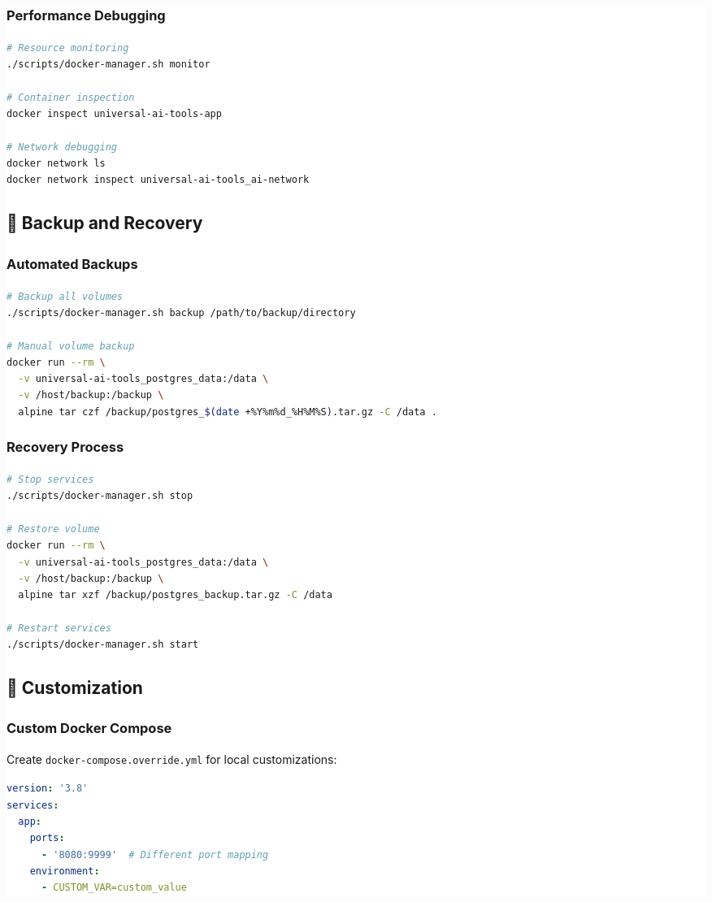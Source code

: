 ### Performance Debugging

```bash
# Resource monitoring
./scripts/docker-manager.sh monitor

# Container inspection
docker inspect universal-ai-tools-app

# Network debugging
docker network ls
docker network inspect universal-ai-tools_ai-network
```

## 🔄 Backup and Recovery

### Automated Backups

```bash
# Backup all volumes
./scripts/docker-manager.sh backup /path/to/backup/directory

# Manual volume backup
docker run --rm \
  -v universal-ai-tools_postgres_data:/data \
  -v /host/backup:/backup \
  alpine tar czf /backup/postgres_$(date +%Y%m%d_%H%M%S).tar.gz -C /data .
```

### Recovery Process

```bash
# Stop services
./scripts/docker-manager.sh stop

# Restore volume
docker run --rm \
  -v universal-ai-tools_postgres_data:/data \
  -v /host/backup:/backup \
  alpine tar xzf /backup/postgres_backup.tar.gz -C /data

# Restart services
./scripts/docker-manager.sh start
```

## 🔧 Customization

### Custom Docker Compose

Create `docker-compose.override.yml` for local customizations:

```yaml
version: '3.8'
services:
  app:
    ports:
      - '8080:9999'  # Different port mapping
    environment:
      - CUSTOM_VAR=custom_value
```
